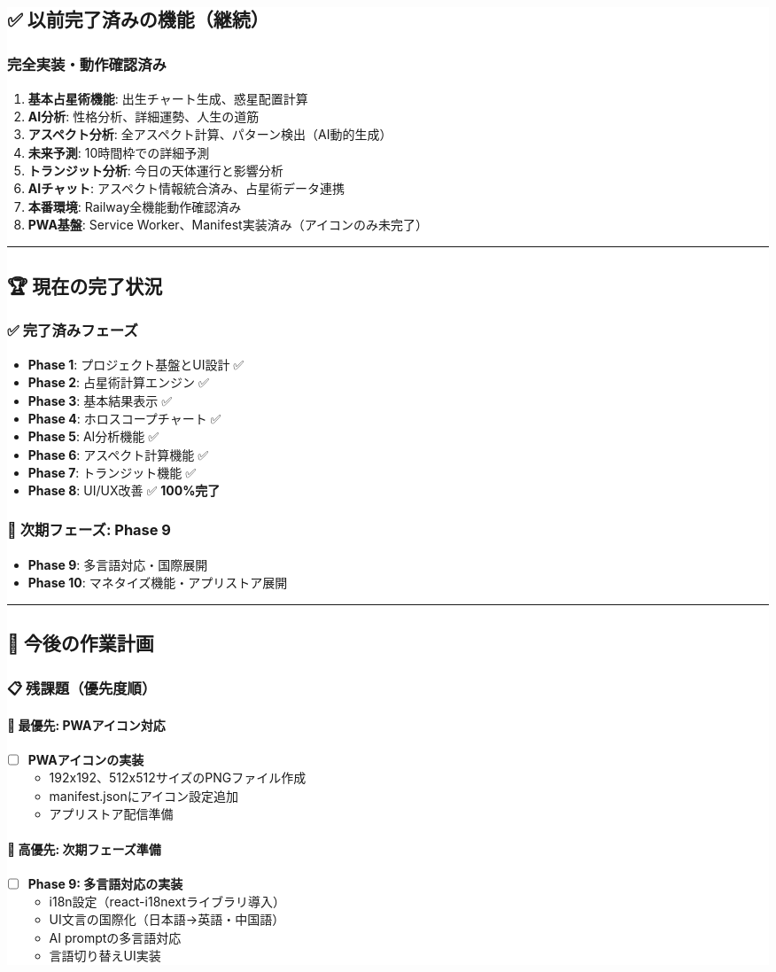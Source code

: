 
## ✅ **以前完了済みの機能（継続）**

### 完全実装・動作確認済み
1. **基本占星術機能**: 出生チャート生成、惑星配置計算
2. **AI分析**: 性格分析、詳細運勢、人生の道筋
3. **アスペクト分析**: 全アスペクト計算、パターン検出（AI動的生成）
4. **未来予測**: 10時間枠での詳細予測
5. **トランジット分析**: 今日の天体運行と影響分析
6. **AIチャット**: アスペクト情報統合済み、占星術データ連携
7. **本番環境**: Railway全機能動作確認済み
8. **PWA基盤**: Service Worker、Manifest実装済み（アイコンのみ未完了）

---

## 🏆 **現在の完了状況**

### ✅ **完了済みフェーズ**
- **Phase 1**: プロジェクト基盤とUI設計 ✅
- **Phase 2**: 占星術計算エンジン ✅
- **Phase 3**: 基本結果表示 ✅
- **Phase 4**: ホロスコープチャート ✅
- **Phase 5**: AI分析機能 ✅
- **Phase 6**: アスペクト計算機能 ✅
- **Phase 7**: トランジット機能 ✅
- **Phase 8**: UI/UX改善 ✅ **100%完了**

### 🔄 **次期フェーズ: Phase 9**
- **Phase 9**: 多言語対応・国際展開
- **Phase 10**: マネタイズ機能・アプリストア展開

---

## 🎯 **今後の作業計画**

### 📋 **残課題（優先度順）**

#### 🥇 **最優先: PWAアイコン対応**
- [ ] **PWAアイコンの実装**
  - 192x192、512x512サイズのPNGファイル作成
  - manifest.jsonにアイコン設定追加
  - アプリストア配信準備

#### 🥈 **高優先: 次期フェーズ準備**
- [ ] **Phase 9: 多言語対応の実装**
  - i18n設定（react-i18nextライブラリ導入）
  - UI文言の国際化（日本語→英語・中国語）
  - AI promptの多言語対応
  - 言語切り替えUI実装
